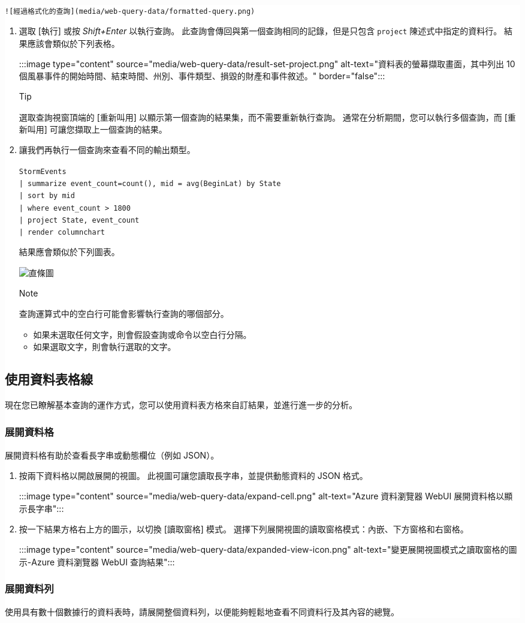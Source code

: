     ![經過格式化的查詢](media/web-query-data/formatted-query.png)

1. 選取 [執行] 或按 *Shift+Enter* 以執行查詢。 此查詢會傳回與第一個查詢相同的記錄，但是只包含 `project` 陳述式中指定的資料行。 結果應該會類似於下列表格。

    :::image type="content" source="media/web-query-data/result-set-project.png" alt-text="資料表的螢幕擷取畫面，其中列出 10 個風暴事件的開始時間、結束時間、州別、事件類型、損毀的財產和事件敘述。" border="false":::

    > [!TIP]
    > 選取查詢視窗頂端的 [重新叫用] 以顯示第一個查詢的結果集，而不需要重新執行查詢。 通常在分析期間，您可以執行多個查詢，而 [重新叫用] 可讓您擷取上一個查詢的結果。

1. 讓我們再執行一個查詢來查看不同的輸出類型。

    ```kusto
    StormEvents
    | summarize event_count=count(), mid = avg(BeginLat) by State
    | sort by mid
    | where event_count > 1800
    | project State, event_count
    | render columnchart
    ```

    結果應會類似於下列圖表。

    ![直條圖](media/web-query-data/column-chart.png)

    > [!NOTE]
    > 查詢運算式中的空白行可能會影響執行查詢的哪個部分。
    > * 如果未選取任何文字，則會假設查詢或命令以空白行分隔。
    > * 如果選取文字，則會執行選取的文字。

## <a name="work-with-the-table-grid"></a>使用資料表格線

現在您已瞭解基本查詢的運作方式，您可以使用資料表方格來自訂結果，並進行進一步的分析。 

### <a name="expand-a-cell"></a>展開資料格

展開資料格有助於查看長字串或動態欄位（例如 JSON）。 

1. 按兩下資料格以開啟展開的視圖。 此視圖可讓您讀取長字串，並提供動態資料的 JSON 格式。

    :::image type="content" source="media/web-query-data/expand-cell.png" alt-text="Azure 資料瀏覽器 WebUI 展開資料格以顯示長字串":::

1. 按一下結果方格右上方的圖示，以切換 [讀取窗格] 模式。 選擇下列展開視圖的讀取窗格模式：內嵌、下方窗格和右窗格。

    :::image type="content" source="media/web-query-data/expanded-view-icon.png" alt-text="變更展開視圖模式之讀取窗格的圖示-Azure 資料瀏覽器 WebUI 查詢結果":::

### <a name="expand-a-row"></a>展開資料列

使用具有數十個數據行的資料表時，請展開整個資料列，以便能夠輕鬆地查看不同資料行及其內容的總覽。 

